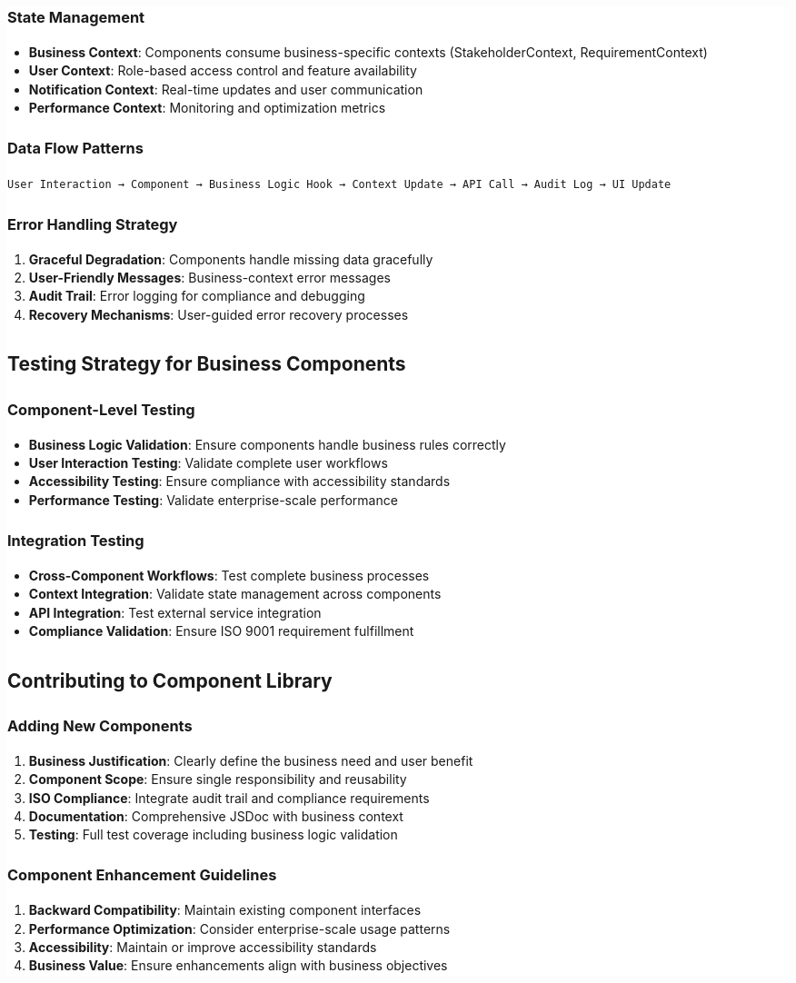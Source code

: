 ### State Management
- **Business Context**: Components consume business-specific contexts (StakeholderContext, RequirementContext)
- **User Context**: Role-based access control and feature availability
- **Notification Context**: Real-time updates and user communication
- **Performance Context**: Monitoring and optimization metrics

### Data Flow Patterns
```
User Interaction → Component → Business Logic Hook → Context Update → API Call → Audit Log → UI Update
```

### Error Handling Strategy
1. **Graceful Degradation**: Components handle missing data gracefully
2. **User-Friendly Messages**: Business-context error messages
3. **Audit Trail**: Error logging for compliance and debugging
4. **Recovery Mechanisms**: User-guided error recovery processes

## Testing Strategy for Business Components

### Component-Level Testing
- **Business Logic Validation**: Ensure components handle business rules correctly
- **User Interaction Testing**: Validate complete user workflows
- **Accessibility Testing**: Ensure compliance with accessibility standards
- **Performance Testing**: Validate enterprise-scale performance

### Integration Testing
- **Cross-Component Workflows**: Test complete business processes
- **Context Integration**: Validate state management across components
- **API Integration**: Test external service integration
- **Compliance Validation**: Ensure ISO 9001 requirement fulfillment

## Contributing to Component Library

### Adding New Components
1. **Business Justification**: Clearly define the business need and user benefit
2. **Component Scope**: Ensure single responsibility and reusability
3. **ISO Compliance**: Integrate audit trail and compliance requirements
4. **Documentation**: Comprehensive JSDoc with business context
5. **Testing**: Full test coverage including business logic validation

### Component Enhancement Guidelines
1. **Backward Compatibility**: Maintain existing component interfaces
2. **Performance Optimization**: Consider enterprise-scale usage patterns
3. **Accessibility**: Maintain or improve accessibility standards
4. **Business Value**: Ensure enhancements align with business objectives
